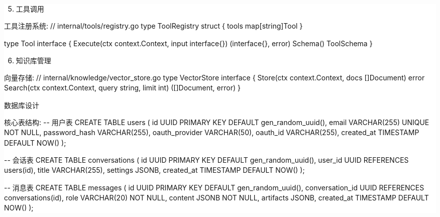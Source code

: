   5. 工具调用

  工具注册系统:
  // internal/tools/registry.go
  type ToolRegistry struct {
      tools map[string]Tool
  }

  type Tool interface {
      Execute(ctx context.Context, input
  interface{}) (interface{}, error)
      Schema() ToolSchema
  }

  6. 知识库管理

  向量存储:
  // internal/knowledge/vector_store.go
  type VectorStore interface {
      Store(ctx context.Context, docs []Document)
  error
      Search(ctx context.Context, query string,
  limit int) ([]Document, error)
  }

  数据库设计

  核心表结构:
  -- 用户表
  CREATE TABLE users (
      id UUID PRIMARY KEY DEFAULT
  gen_random_uuid(),
      email VARCHAR(255) UNIQUE NOT NULL,
      password_hash VARCHAR(255),
      oauth_provider VARCHAR(50),
      oauth_id VARCHAR(255),
      created_at TIMESTAMP DEFAULT NOW()
  );

  -- 会话表
  CREATE TABLE conversations (
      id UUID PRIMARY KEY DEFAULT
  gen_random_uuid(),
      user_id UUID REFERENCES users(id),
      title VARCHAR(255),
      settings JSONB,
      created_at TIMESTAMP DEFAULT NOW()
  );

  -- 消息表
  CREATE TABLE messages (
      id UUID PRIMARY KEY DEFAULT
  gen_random_uuid(),
      conversation_id UUID REFERENCES
  conversations(id),
      role VARCHAR(20) NOT NULL,
      content JSONB NOT NULL,
      artifacts JSONB,
      created_at TIMESTAMP DEFAULT NOW()
  );
